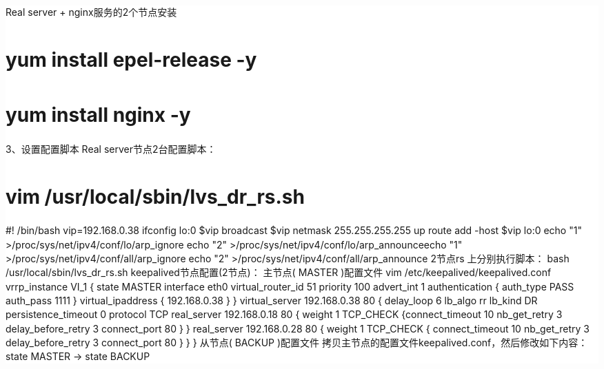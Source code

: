 Real server + nginx服务的2个节点安装
# yum install epel-release -y
# yum install nginx -y
3、设置配置脚本
Real server节点2台配置脚本：
# vim /usr/local/sbin/lvs_dr_rs.sh
#! /bin/bash
vip=192.168.0.38
ifconfig lo:0 $vip broadcast $vip netmask 255.255.255.255 up
route add -host $vip lo:0
echo "1" >/proc/sys/net/ipv4/conf/lo/arp_ignore
echo "2" >/proc/sys/net/ipv4/conf/lo/arp_announceecho "1" >/proc/sys/net/ipv4/conf/all/arp_ignore
echo "2" >/proc/sys/net/ipv4/conf/all/arp_announce
2节点rs 上分别执行脚本：
bash /usr/local/sbin/lvs_dr_rs.sh
keepalived节点配置(2节点)：
主节点( MASTER )配置文件
vim /etc/keepalived/keepalived.conf
vrrp_instance VI_1 {
state MASTER
interface eth0
virtual_router_id 51
priority 100
advert_int 1
authentication {
auth_type PASS
auth_pass 1111
}
virtual_ipaddress {
192.168.0.38
}
}
virtual_server 192.168.0.38 80 {
delay_loop 6
lb_algo rr
lb_kind DR
persistence_timeout 0
protocol TCP
real_server 192.168.0.18 80 {
weight 1
TCP_CHECK {connect_timeout 10
nb_get_retry 3
delay_before_retry 3
connect_port 80
}
}
real_server 192.168.0.28 80 {
weight 1
TCP_CHECK {
connect_timeout 10
nb_get_retry 3
delay_before_retry 3
connect_port 80
}
}
}
从节点( BACKUP )配置文件
拷贝主节点的配置文件keepalived.conf，然后修改如下内容：
state MASTER -> state BACKUP